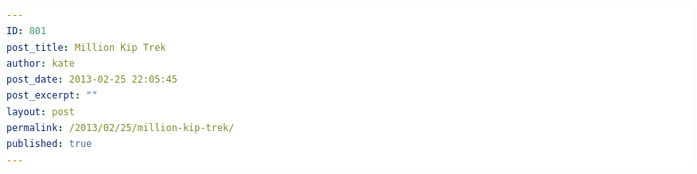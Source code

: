 ```yaml
---
ID: 801
post_title: Million Kip Trek
author: kate
post_date: 2013-02-25 22:05:45
post_excerpt: ""
layout: post
permalink: /2013/02/25/million-kip-trek/
published: true
---
```
